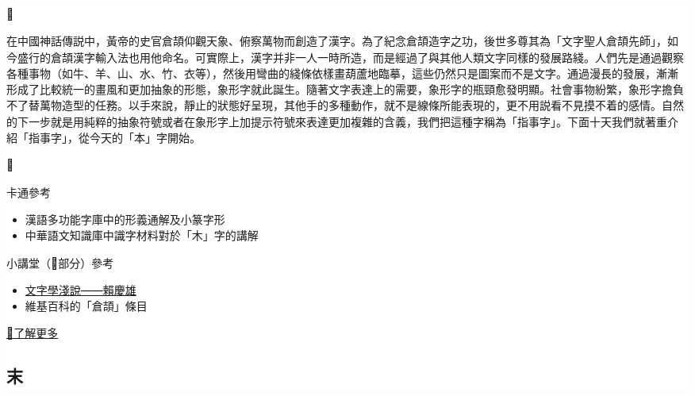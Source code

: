 💬

在中國神話傳説中，黃帝的史官倉頡仰觀天象、俯察萬物而創造了漢字。為了紀念倉頡造字之功，後世多尊其為「文字聖人倉頡先師」，如今盛行的倉頡漢字輸入法也用他命名。可實際上，漢字并非一人一時所造，而是經過了與其他人類文字同樣的發展路綫。人們先是通過觀察各種事物（如牛、羊、山、水、竹、衣等），然後用彎曲的綫條依樣畫葫蘆地臨摹，這些仍然只是圖案而不是文字。通過漫長的發展，漸漸形成了比較統一的畫風和更加抽象的形態，象形字就此誕生。隨著文字表達上的需要，象形字的瓶頸愈發明顯。社會事物紛繁，象形字擔負不了替萬物造型的任務。以手來說，靜止的狀態好呈現，其他手的多種動作，就不是線條所能表現的，更不用説看不見摸不着的感情。自然的下一步就是用純粹的抽象符號或者在象形字上加提示符號來表達更加複雜的含義，我們把這種字稱為「指事字」。下面十天我們就著重介紹「指事字」，從今天的「本」字開始。

📖

卡通參考

* 漢語多功能字庫中的形義通解及小篆字形
* 中華語文知識庫中識字材料對於「木」字的講解

小講堂（💬部分）參考

* [文字學淺說——賴慶雄](https://www.naer.edu.tw/ezfiles/0/1000/attach/8/pta_353_189800_52069.pdf)
* 維基百科的「倉頡」條目

[🔗了解更多](http://bs.chinese-linguipedia.org/upload/word_edus/pdf/%E6%9C%A8.pdf)

## 末

